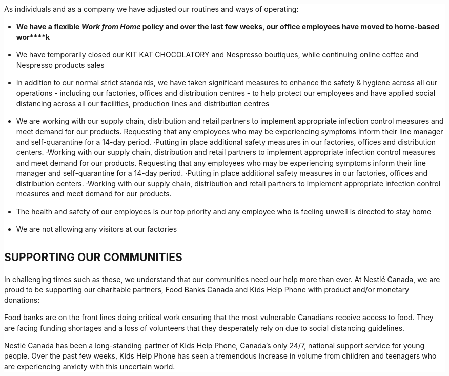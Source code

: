 
As individuals and as a company we have adjusted our routines and ways of operating:
  
  

  

  * **We have a flexible _Work from Home_ policy and over the last few weeks, our office employees have moved to home-based wor****k**
  

  * We have temporarily closed our KIT KAT CHOCOLATORY and Nespresso boutiques, while continuing online coffee and Nespresso products sales
  

  * In addition to our normal strict standards, we have taken significant measures to enhance the safety & hygiene across all our operations - including our factories, offices and distribution centres - to help protect our employees and have applied social distancing across all our facilities, production lines and distribution centres
  

  * We are working with our supply chain, distribution and retail partners to implement appropriate infection control measures and meet demand for our products. Requesting that any employees who may be experiencing symptoms inform their line manager and self-quarantine for a 14-day period. ·Putting in place additional safety measures in our factories, offices and distribution centers. ·Working with our supply chain, distribution and retail partners to implement appropriate infection control measures and meet demand for our products. Requesting that any employees who may be experiencing symptoms inform their line manager and self-quarantine for a 14-day period. ·Putting in place additional safety measures in our factories, offices and distribution centers. ·Working with our supply chain, distribution and retail partners to implement appropriate infection control measures and meet demand for our products.
  

  * The health and safety of our employees is our top priority and any employee who is feeling unwell is directed to stay home
  

  * We are not allowing any visitors at our factories 
  

  
  
  
  

## SUPPORTING OUR COMMUNITIES
  
  

In challenging times such as these, we understand that our communities need our help more than ever. At Nestlé Canada, we are proud to be supporting our charitable partners, [Food Banks Canada](https://www.foodbankscanada.ca/) and [Kids Help Phone](https://kidshelpphone.ca/) with product and/or monetary donations:
  
  
  
  

Food banks are on the front lines doing critical work ensuring that the most vulnerable Canadians receive access to food. They are facing funding shortages and a loss of volunteers that they desperately rely on due to social distancing guidelines.
  
  

Nestlé Canada has been a long-standing partner of Kids Help Phone, Canada’s only 24/7, national support service for young people. Over the past few weeks, Kids Help Phone has seen a tremendous increase in volume from children and teenagers who are experiencing anxiety with this uncertain world.
  